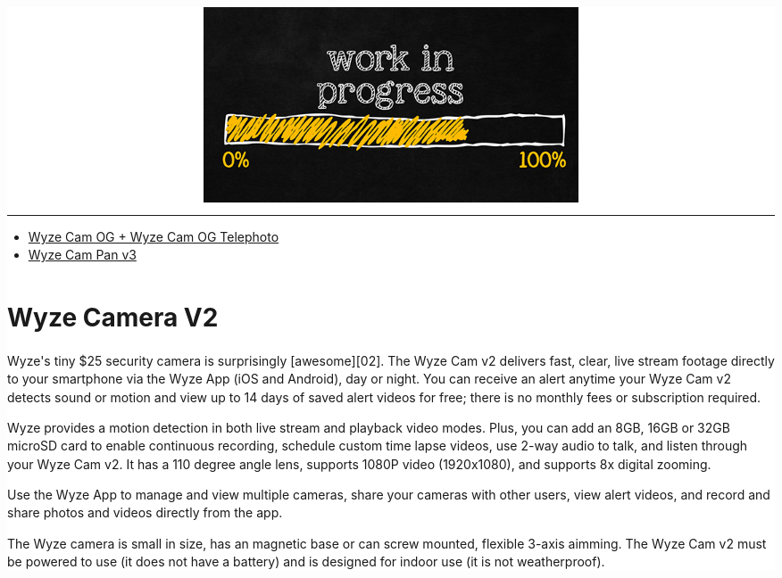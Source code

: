 


<div align="center">
<img src="https://raw.githubusercontent.com/jeffskinnerbox/blog/main/content/images/banners-bkgrds/work-in-progress.jpg" title="These materials require additional work and are not ready for general use." align="center" width=420px height=219px>
</div>


---------------


* [Wyze Cam OG + Wyze Cam OG Telephoto](https://www.wyze.com/products/wyze-cam-og?related_selling_plan=41618559008930)
* [Wyze Cam Pan v3](https://www.wyze.com/products/wyze-cam-pan-v3)


# Wyze Camera V2

Wyze's tiny $25 security camera is surprisingly [awesome][02].
The Wyze Cam v2 delivers fast, clear, live stream footage directly
to your smartphone via the Wyze App (iOS and Android), day or night.
You can receive an alert anytime your Wyze Cam v2 detects sound or motion
and view up to 14 days of saved alert videos for free;
there is no monthly fees or subscription required.

Wyze provides a motion detection in both live stream and playback video modes.
Plus, you can add an 8GB, 16GB or 32GB microSD card to enable continuous recording,
schedule custom time lapse videos,
use 2-way audio to talk, and listen through your Wyze Cam v2.
It has a 110 degree angle lens, supports 1080P video (1920x1080), and supports 8x digital zooming.

Use the Wyze App to manage and view multiple cameras,
share your cameras with other users, view alert videos,
and record and share photos and videos directly from the app.

The Wyze camera is small in size, has an magnetic base or can screw mounted, flexible 3-axis aimming.
The Wyze Cam v2 must be powered to use (it does not have a battery)
and is designed for indoor use (it is not weatherproof).
